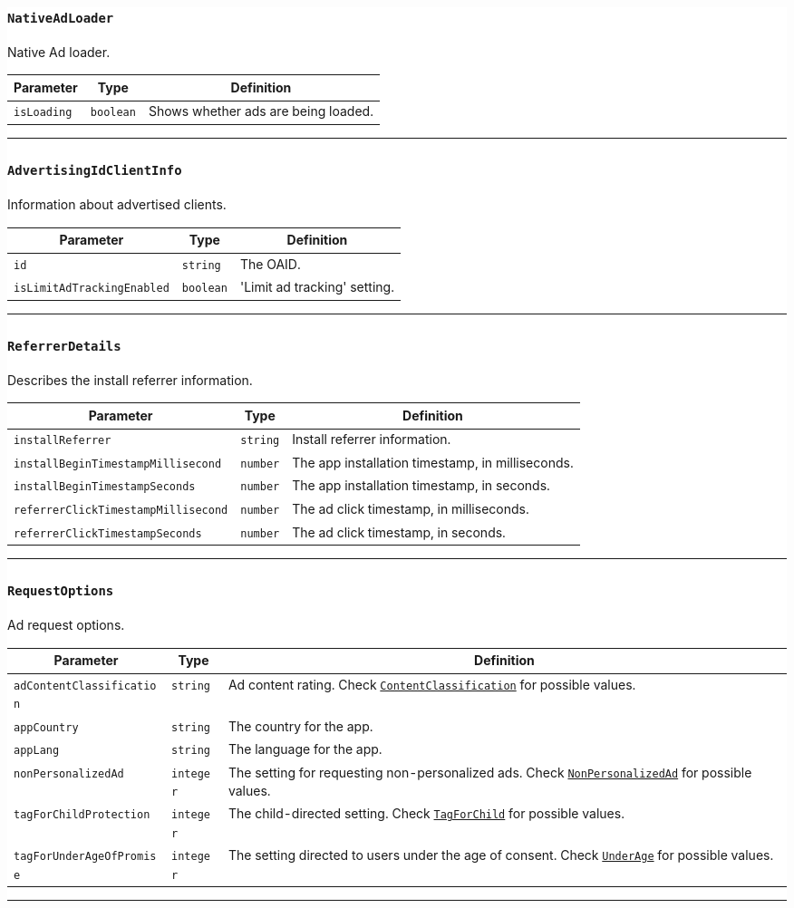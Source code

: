 
### **`NativeAdLoader`**

Native Ad loader.

| Parameter | Type | Definition |
|-----------|--------------------|-----------------------------|
|`isLoading` | `boolean` | Shows whether ads are being loaded.|

---

### **`AdvertisingIdClientInfo`**

Information about advertised clients.

| Parameter | Type | Definition |
|-----------|--------------------|-----------------------------|
|`id` | `string` | The OAID.|
|`isLimitAdTrackingEnabled` | `boolean` | 'Limit ad tracking' setting.|

---

### **`ReferrerDetails`**

Describes the install referrer information.

| Parameter | Type | Definition |
|-----------|--------------------|-----------------------------|
|`installReferrer` | `string` | Install referrer information.|
|`installBeginTimestampMillisecond` | `number` | The app installation timestamp, in milliseconds.|
|`installBeginTimestampSeconds` | `number` | The app installation timestamp, in seconds.|
|`referrerClickTimestampMillisecond` | `number` | The ad click timestamp, in milliseconds.|
|`referrerClickTimestampSeconds` | `number` | The ad click timestamp, in seconds.|

---

### **`RequestOptions`**

Ad request options.

| Parameter | Type | Definition |
|-----------|--------------------|-----------------------------|
|`adContentClassification` | `string` | Ad content rating. Check [`ContentClassification`](#contentclassification) for possible values.|
|`appCountry` | `string` | The country for the app.|
|`appLang` | `string` | The language for the app.|
|`nonPersonalizedAd` | `integer` | The setting for requesting non-personalized ads. Check [`NonPersonalizedAd`](#nonpersonalizedad) for possible values.|
|`tagForChildProtection` | `integer` | The child-directed setting. Check [`TagForChild`](#tagforchild) for possible values.|
|`tagForUnderAgeOfPromise` | `integer` | The setting directed to users under the age of consent. Check [`UnderAge`](#underage) for possible values.|

---